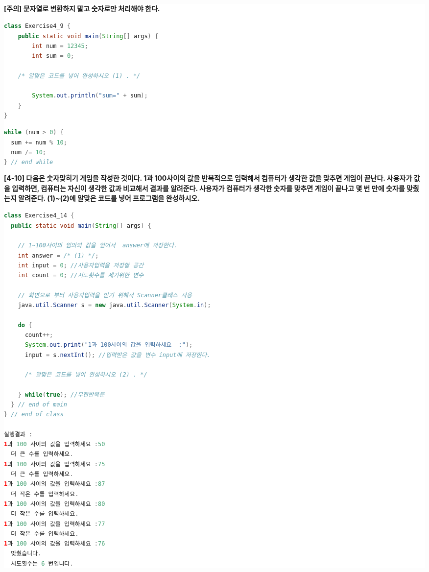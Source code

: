 **[주의] 문자열로 변환하지 말고 숫자로만 처리해야 한다.**

```java
class Exercise4_9 {
	public static void main(String[] args) {
		int num = 12345;
		int sum = 0; 
    
    /* 알맞은 코드를 넣어 완성하시오 (1) . */
    
		System.out.println("sum=" + sum);
	}
}
```

```java
while (num > 0) {
  sum += num % 10;
  num /= 10;
} // end while
```



**[4-10] 다음은 숫자맞히기 게임을 작성한 것이다. 1과 100사이의 값을 반복적으로 입력해서 컴퓨터가 생각한 값을 맞추면 게임이 끝난다. 사용자가 값을 입력하면, 컴퓨터는 자신이 생각한 값과 비교해서 결과를 알려준다. 사용자가 컴퓨터가 생각한 숫자를 맞추면 게임이 끝나고 몇 번 만에 숫자를 맞췄는지 알려준다. (1)~(2)에 알맞은 코드를 넣어 프로그램을 완성하시오.**

```java
class Exercise4_14 {
  public static void main(String[] args) { 
    
    // 1~100사이의 임의의 값을 얻어서  answer에 저장한다.
    int answer = /* (1) */; 
    int input = 0; //사용자입력을 저장할 공간 
    int count = 0; //시도횟수를 세기위한 변수

    // 화면으로 부터 사용자입력을 받기 위해서 Scanner클래스 사용 
    java.util.Scanner s = new java.util.Scanner(System.in); 

    do { 
      count++; 
      System.out.print("1과 100사이의 값을 입력하세요  :"); 
      input = s.nextInt(); //입력받은 값을 변수 input에 저장한다. 

      /* 알맞은 코드를 넣어 완성하시오 (2) . */ 
      
    } while(true); //무한반복문
  } // end of main 
} // end of class

실행결과 :
1과 100 사이의 값을 입력하세요 :50 
  더 큰 수를 입력하세요.  
1과 100 사이의 값을 입력하세요 :75 
  더 큰 수를 입력하세요. 
1과 100 사이의 값을 입력하세요 :87 
  더 작은 수를 입력하세요.
1과 100 사이의 값을 입력하세요 :80 
  더 작은 수를 입력하세요. 
1과 100 사이의 값을 입력하세요 :77 
  더 작은 수를 입력하세요. 
1과 100 사이의 값을 입력하세요 :76 
  맞췄습니다. 
  시도횟수는 6 번입니다.
```
